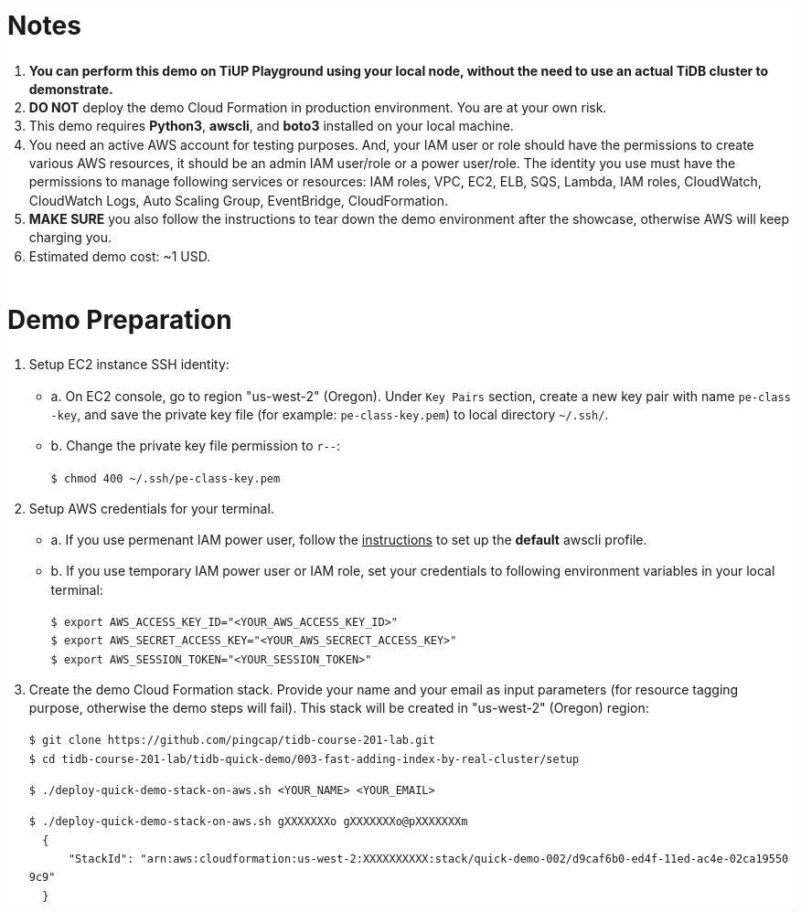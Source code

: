 # Notes
1. **You can perform this demo on TiUP Playground using your local node, without the need to use an actual TiDB cluster to demonstrate.**
2. **DO NOT** deploy the demo Cloud Formation in production environment. You are at your own risk.
3. This demo requires **Python3**, **awscli**, and **boto3** installed on your local machine.
4. You need an active AWS account for testing purposes. And, your IAM user or role should have the permissions to create various AWS resources, it should be an admin IAM user/role or a power user/role. The identity you use must have the permissions to manage following services or resources: IAM roles, VPC, EC2, ELB, SQS, Lambda, IAM roles, CloudWatch, CloudWatch Logs, Auto Scaling Group, EventBridge, CloudFormation. 
5. **MAKE SURE** you also follow the instructions to tear down the demo environment after the showcase, otherwise AWS will keep charging you.
6. Estimated demo cost: ~1 USD.

# Demo Preparation
1. Setup EC2 instance SSH identity:

    + a. On EC2 console, go to region "us-west-2" (Oregon). Under `Key Pairs` section, create a new key pair with name `pe-class-key`, and save the private key file (for example: `pe-class-key.pem`) to local directory `~/.ssh/`.

    + b. Change the private key file permission to `r--`:
      ```
      $ chmod 400 ~/.ssh/pe-class-key.pem
      ```

2. Setup AWS credentials for your terminal.
   
    + a. If you use permenant IAM power user, follow the [instructions](https://docs.aws.amazon.com/cli/latest/userguide/getting-started-quickstart.html) to set up the **default** awscli profile.
    
    + b. If you use temporary IAM power user or IAM role, set your credentials to following environment variables in your local terminal:
      ```
      $ export AWS_ACCESS_KEY_ID="<YOUR_AWS_ACCESS_KEY_ID>"
      $ export AWS_SECRET_ACCESS_KEY="<YOUR_AWS_SECRECT_ACCESS_KEY>"
      $ export AWS_SESSION_TOKEN="<YOUR_SESSION_TOKEN>"
      ```

3. Create the demo Cloud Formation stack. Provide your name and your email as input parameters (for resource tagging purpose, otherwise the demo steps will fail). This stack will be created in "us-west-2" (Oregon) region:
    ```
    $ git clone https://github.com/pingcap/tidb-course-201-lab.git
    $ cd tidb-course-201-lab/tidb-quick-demo/003-fast-adding-index-by-real-cluster/setup
    ```
    ```
    $ ./deploy-quick-demo-stack-on-aws.sh <YOUR_NAME> <YOUR_EMAIL>
    ```
    ```
    $ ./deploy-quick-demo-stack-on-aws.sh gXXXXXXXo gXXXXXXXo@pXXXXXXXm
      {
          "StackId": "arn:aws:cloudformation:us-west-2:XXXXXXXXXX:stack/quick-demo-002/d9caf6b0-ed4f-11ed-ac4e-02ca195509c9"
      }
    ```
